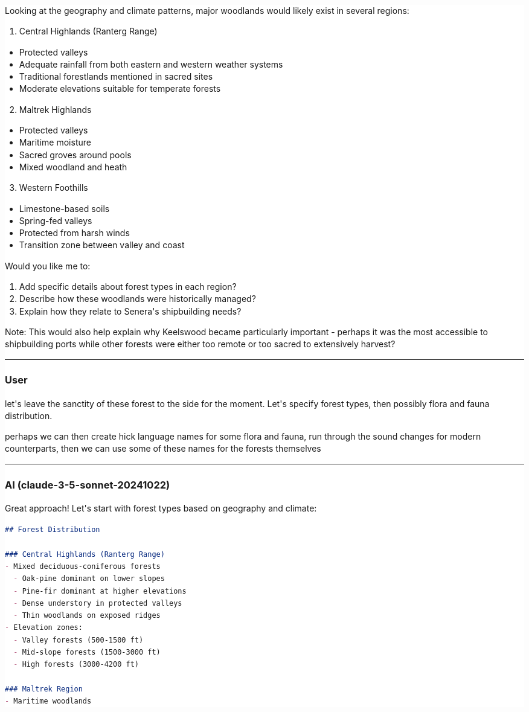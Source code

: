 



Looking at the geography and climate patterns, major woodlands would likely exist in several regions:

1. Central Highlands (Ranterg Range)
- Protected valleys
- Adequate rainfall from both eastern and western weather systems
- Traditional forestlands mentioned in sacred sites
- Moderate elevations suitable for temperate forests

2. Maltrek Highlands
- Protected valleys
- Maritime moisture
- Sacred groves around pools
- Mixed woodland and heath

3. Western Foothills
- Limestone-based soils
- Spring-fed valleys
- Protected from harsh winds
- Transition zone between valley and coast

Would you like me to:
1. Add specific details about forest types in each region?
2. Describe how these woodlands were historically managed?
3. Explain how they relate to Senera's shipbuilding needs?

Note: This would also help explain why Keelswood became particularly important - perhaps it was the most accessible to shipbuilding ports while other forests were either too remote or too sacred to extensively harvest?

---

### User

let's leave the sanctity of these forest to the side for the moment. Let's specify forest types, then possibly flora and fauna distribution.

perhaps we can then create hick language names for some flora and fauna, run through the sound changes for modern counterparts, then we can use some of these names for the forests themselves

---

### AI (claude-3-5-sonnet-20241022)







Great approach! Let's start with forest types based on geography and climate:

````markdown:site/content/locations/senera.md
## Forest Distribution

### Central Highlands (Ranterg Range)
- Mixed deciduous-coniferous forests
  - Oak-pine dominant on lower slopes
  - Pine-fir dominant at higher elevations
  - Dense understory in protected valleys
  - Thin woodlands on exposed ridges
- Elevation zones:
  - Valley forests (500-1500 ft)
  - Mid-slope forests (1500-3000 ft)
  - High forests (3000-4200 ft)

### Maltrek Region
- Maritime woodlands
````